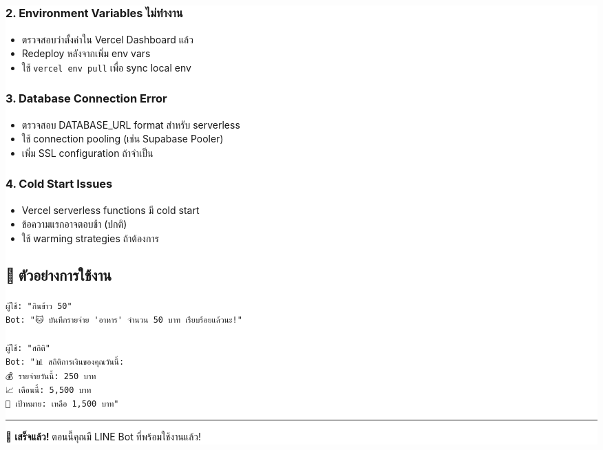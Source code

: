 ### 2. Environment Variables ไม่ทำงาน
- ตรวจสอบว่าตั้งค่าใน Vercel Dashboard แล้ว
- Redeploy หลังจากเพิ่ม env vars
- ใช้ `vercel env pull` เพื่อ sync local env

### 3. Database Connection Error
- ตรวจสอบ DATABASE_URL format สำหรับ serverless
- ใช้ connection pooling (เช่น Supabase Pooler)
- เพิ่ม SSL configuration ถ้าจำเป็น

### 4. Cold Start Issues
- Vercel serverless functions มี cold start
- ข้อความแรกอาจตอบช้า (ปกติ)
- ใช้ warming strategies ถ้าต้องการ

## 📱 ตัวอย่างการใช้งาน

```
ผู้ใช้: "กินข้าว 50"
Bot: "🐱 บันทึกรายจ่าย 'อาหาร' จำนวน 50 บาท เรียบร้อยแล้วนะ!"

ผู้ใช้: "สถิติ"  
Bot: "📊 สถิติการเงินของคุณวันนี้:
💰 รายจ่ายวันนี้: 250 บาท
📈 เดือนนี้: 5,500 บาท
🎯 เป้าหมาย: เหลือ 1,500 บาท"
```

---

🎉 **เสร็จแล้ว!** ตอนนี้คุณมี LINE Bot ที่พร้อมใช้งานแล้ว!
